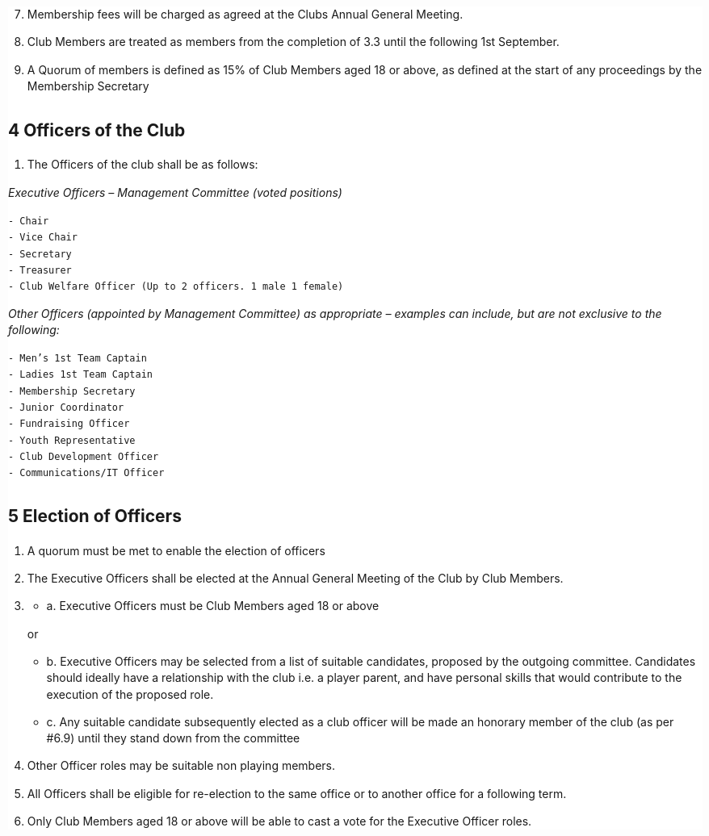 7.  Membership fees will be charged as agreed at the Clubs Annual General Meeting.

8.  Club Members are treated as members from the completion of 3.3 until the following 1st September. 

9. A Quorum of members is defined as 15% of Club Members aged 18 or above, as defined at the start of any proceedings by the Membership Secretary

## 4 Officers of the Club

1. The Officers of the club shall be as follows:

_Executive Officers – Management Committee (voted positions)_

	- Chair
	- Vice Chair
	- Secretary
	- Treasurer
	- Club Welfare Officer (Up to 2 officers. 1 male 1 female)

_Other Officers (appointed by Management Committee) as appropriate – examples can include, but are not exclusive to the following:_

	- Men’s 1st Team Captain
	- Ladies 1st Team Captain
	- Membership Secretary
	- Junior Coordinator
	- Fundraising Officer
	- Youth Representative
	- Club Development Officer
	- Communications/IT Officer

## 5 Election of Officers

1. A quorum must be met to enable the election of officers

2. The Executive Officers shall be elected at the Annual General Meeting of the Club by Club Members.

3.
	- a. Executive Officers must be Club Members aged 18 or above
	
	or
	
	- b. Executive Officers may be selected from a list of suitable candidates, proposed by the outgoing committee. Candidates should ideally have a relationship with the club i.e. a player parent, and have personal skills that would contribute to the execution of the proposed role.
	
	- c. Any suitable candidate subsequently elected as a club officer will be made an honorary member of the club (as per #6.9) until they stand down from the committee

4. Other Officer roles may be suitable non playing members.

5.  All Officers shall be eligible for re-election to the same office or to another office for a following term.

6. Only Club Members aged 18 or above will be able to cast a vote for the Executive Officer roles.
